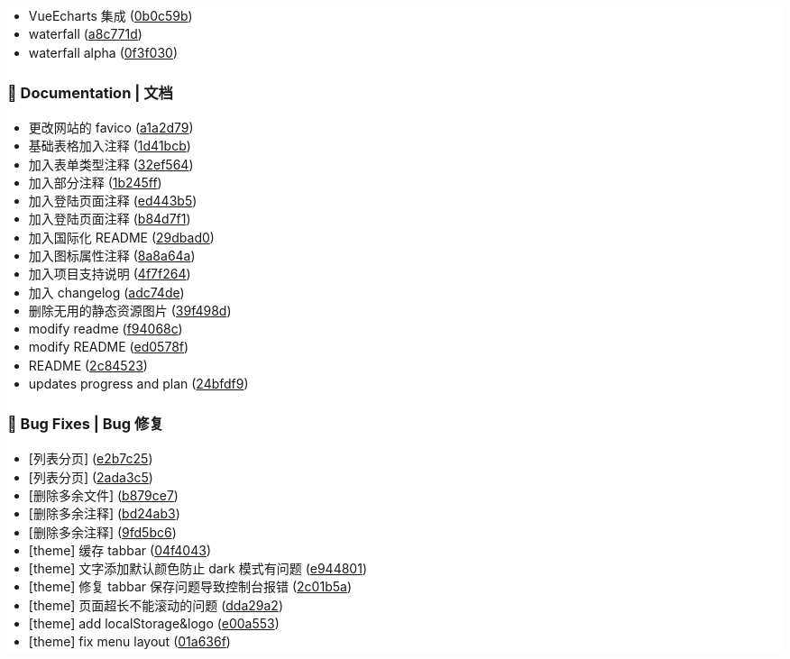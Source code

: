 - VueEcharts 集成 ([0b0c59b](https://github.com/toimc-team/vue-toimc-admin/commit/0b0c59b5070d13842399c03c8aebb1f8845e5e87))
- waterfall ([a8c771d](https://github.com/toimc-team/vue-toimc-admin/commit/a8c771de8a6c440c0ea13968bdb6998550db5a0c))
- waterfall alpha ([0f3f030](https://github.com/toimc-team/vue-toimc-admin/commit/0f3f030c5f48c720eef3b7a33a4150357bc94f57))

### 📝 Documentation | 文档

- 更改网站的 favico ([a1a2d79](https://github.com/toimc-team/vue-toimc-admin/commit/a1a2d79c282c2bfad0cc8c573b03b4636d412765))
- 基础表格加入注释 ([1d41bcb](https://github.com/toimc-team/vue-toimc-admin/commit/1d41bcbb6e501b1be5727f4666c777b05de4ba8a))
- 加入表单类型注释 ([32ef564](https://github.com/toimc-team/vue-toimc-admin/commit/32ef564bbb78db1a12c80dea06a732bb182015be))
- 加入部分注释 ([1b245ff](https://github.com/toimc-team/vue-toimc-admin/commit/1b245ff99cf323e5eb45395396e91db2b08f15fc))
- 加入登陆页面注释 ([ed443b5](https://github.com/toimc-team/vue-toimc-admin/commit/ed443b5f8c0655d601fd8bc7966da158e9850866))
- 加入登陆页面注释 ([b84d7f1](https://github.com/toimc-team/vue-toimc-admin/commit/b84d7f1c9540ea23101787deef7f119b54fc1599))
- 加入国际化 README ([29dbad0](https://github.com/toimc-team/vue-toimc-admin/commit/29dbad09b0fdb67ace20d004b2b7d62201fb5d47))
- 加入图标属性注释 ([8a8a64a](https://github.com/toimc-team/vue-toimc-admin/commit/8a8a64a228cb92d17a2469c043510489bc98320c))
- 加入项目支持说明 ([4f7f264](https://github.com/toimc-team/vue-toimc-admin/commit/4f7f264c6580c29b494ceab807d857da8bd63bda))
- 加入 changelog ([adc74de](https://github.com/toimc-team/vue-toimc-admin/commit/adc74de85b365995e555a2c3a447d021fba28999))
- 删除无用的静态资源图片 ([39f498d](https://github.com/toimc-team/vue-toimc-admin/commit/39f498d17c764fcd20052738adf2aea0945f2566))
- modify readme ([f94068c](https://github.com/toimc-team/vue-toimc-admin/commit/f94068c8e7808d04124abadf2041870177dd60b3))
- modify README ([ed0578f](https://github.com/toimc-team/vue-toimc-admin/commit/ed0578ff34965becc12548b0730249e9b7e78521))
- README ([2c84523](https://github.com/toimc-team/vue-toimc-admin/commit/2c84523d63704a73e323967437ef747af7833085))
- updates progress and plan ([24bfdf9](https://github.com/toimc-team/vue-toimc-admin/commit/24bfdf9162bcf3e4c591f99093fe1c5d01a01c48))

### 🐛 Bug Fixes | Bug 修复

- [列表分页] ([e2b7c25](https://github.com/toimc-team/vue-toimc-admin/commit/e2b7c256f8a28955a24ecc956ddcf7e973428a66))
- [列表分页] ([2ada3c5](https://github.com/toimc-team/vue-toimc-admin/commit/2ada3c575106f17c98a42d7a3c73ef06e8316181))
- [删除多余文件] ([b879ce7](https://github.com/toimc-team/vue-toimc-admin/commit/b879ce70d081e1649aba2a6712b5386357b35468))
- [删除多余注释] ([bd24ab3](https://github.com/toimc-team/vue-toimc-admin/commit/bd24ab3265a17f72bb5285ec92fc95c013b591f9))
- [删除多余注释] ([9fd5bc6](https://github.com/toimc-team/vue-toimc-admin/commit/9fd5bc65aafdcaf088856abb2d19e3a83bcd359f))
- [theme] 缓存 tabbar ([04f4043](https://github.com/toimc-team/vue-toimc-admin/commit/04f40438bbb0ab7b9e5def3d68ddd5d0d2160a6f))
- [theme] 文字添加默认颜色防止 dark 模式有问题 ([e944801](https://github.com/toimc-team/vue-toimc-admin/commit/e944801b51f76071bd09614fe6a574e544a73ab5))
- [theme] 修复 tabbar 保存问题导致控制台报错 ([2c01b5a](https://github.com/toimc-team/vue-toimc-admin/commit/2c01b5a1bc96392ffc32bd5322f63f5b18aec9c8))
- [theme] 页面超长不能滚动的问题 ([dda29a2](https://github.com/toimc-team/vue-toimc-admin/commit/dda29a2c28eef7c751207994d52ae0b955e23224))
- [theme] add localStorage&logo ([e00a553](https://github.com/toimc-team/vue-toimc-admin/commit/e00a553dc7a5246161bb60f5a2c1aeec7d877a57))
- [theme] fix menu layout ([01a636f](https://github.com/toimc-team/vue-toimc-admin/commit/01a636fa7601787b1b322f2138c378b069610886))